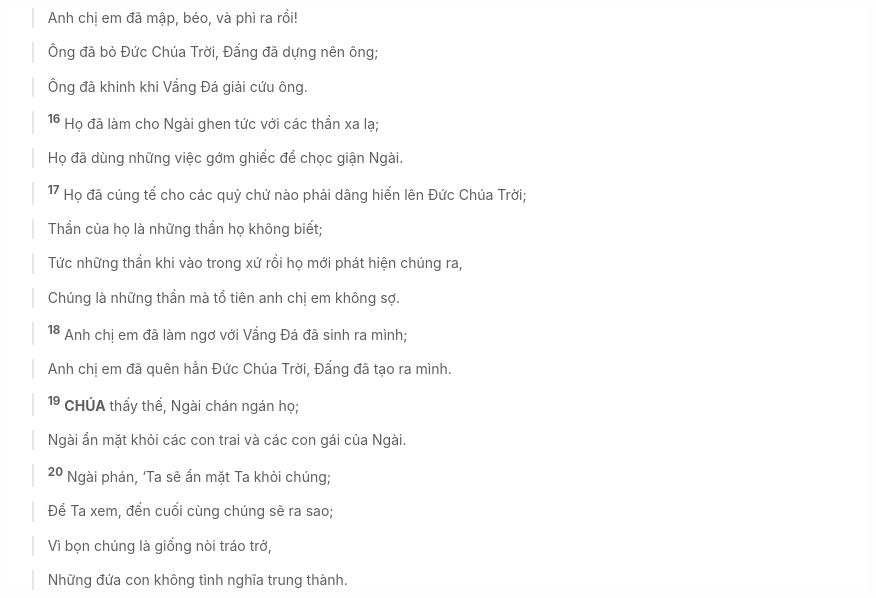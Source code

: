 
> Anh chị em đã mập, béo, và phì ra rồi!
>


> Ông đã bỏ Đức Chúa Trời, Đấng đã dựng nên ông;
>


> Ông đã khinh khi Vầng Đá giải cứu ông.
>


> <sup><b>16</b></sup> Họ đã làm cho Ngài ghen tức với các thần xa lạ;
>


> Họ đã dùng những việc gớm ghiếc để chọc giận Ngài.
>


> <sup><b>17</b></sup> Họ đã cúng tế cho các quỷ chứ nào phải dâng hiến lên Đức Chúa Trời;
>


> Thần của họ là những thần họ không biết;
>


> Tức những thần khi vào trong xứ rồi họ mới phát hiện chúng ra,
>


> Chúng là những thần mà tổ tiên anh chị em không sợ.
>


> <sup><b>18</b></sup> Anh chị em đã làm ngơ với Vầng Đá đã sinh ra mình;
>


> Anh chị em đã quên hẳn Đức Chúa Trời, Đấng đã tạo ra mình.
>


> <sup><b>19</b></sup> **CHÚA** thấy thế, Ngài chán ngán họ;
>


> Ngài ẩn mặt khỏi các con trai và các con gái của Ngài.
>


> <sup><b>20</b></sup> Ngài phán, ‘Ta sẽ ẩn mặt Ta khỏi chúng;
>


> Để Ta xem, đến cuối cùng chúng sẽ ra sao;
>


> Vì bọn chúng là giống nòi tráo trở,
>


> Những đứa con không tình nghĩa trung thành.
>
